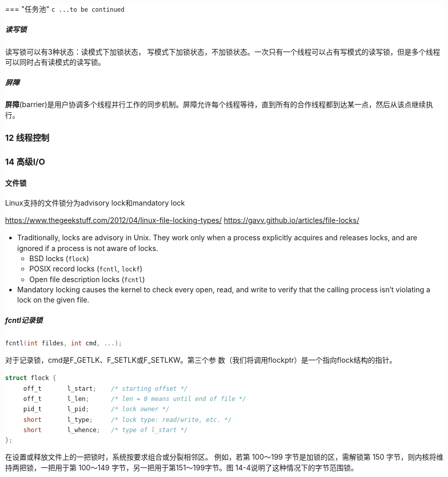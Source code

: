 === "任务池"
    ```c
    ...to be continued
    ```


##### 读写锁

读写锁可以有3种状态：读模式下加锁状态， 写模式下加锁状态，不加锁状态。⼀次只有⼀个线程可以占有写模式的读写锁，但是多个线程可以同时占有读模式的读写锁。

##### 屏障

**屏障**(barrier)是⽤户协调多个线程并⾏⼯作的同步机制。屏障允许每个线程等待，直到所有的合作线程都到达某⼀点，然后从该点继续执⾏。



### 12 线程控制


### 14 高级I/O

#### 文件锁

Linux支持的文件锁分为advisory lock和mandatory lock

https://www.thegeekstuff.com/2012/04/linux-file-locking-types/
https://gavv.github.io/articles/file-locks/

* Traditionally, locks are advisory in Unix. They work only when a process explicitly acquires and releases locks, and are ignored if a process is not aware of locks.
    * BSD locks (`flock`)
    * POSIX record locks (`fcntl`, `lockf`)
    * Open file description locks (`fcntl`)
* Mandatory locking causes the kernel to check every open, read, and write to verify that the calling process isn’t violating a lock on the given file.



##### fcntl记录锁

```c
fcntl(int fildes, int cmd, ...);
```

对于记录锁，cmd是F_GETLK、F_SETLK或F_SETLKW。第三个参 数（我们将调⽤flockptr）是⼀个指向flock结构的指针。

```c
struct flock {
     off_t       l_start;    /* starting offset */
     off_t       l_len;      /* len = 0 means until end of file */
     pid_t       l_pid;      /* lock owner */
     short       l_type;     /* lock type: read/write, etc. */
     short       l_whence;   /* type of l_start */
};
```

在设置或释放⽂件上的⼀把锁时，系统按要求组合或分裂相邻区。 例如，若第 100～199 字节是加锁的区，需解锁第 150 字节，则内核将维 持两把锁，⼀把⽤于第 100～149 字节，另⼀把⽤于第151～199字节。图 14-4说明了这种情况下的字节范围锁。
